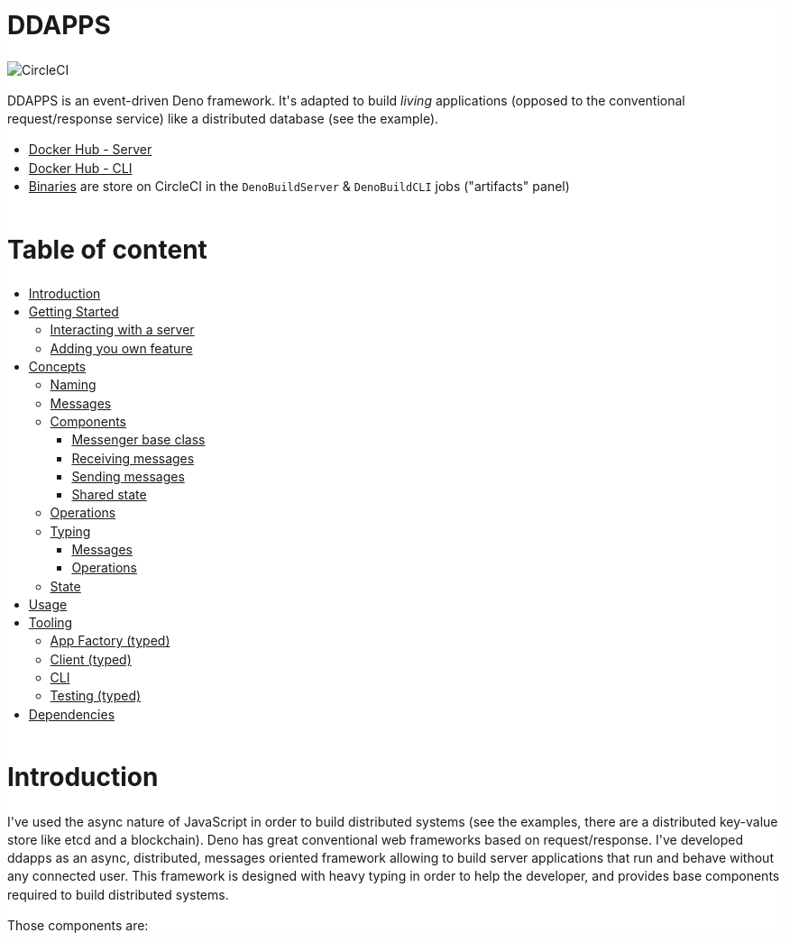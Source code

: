 # DDAPPS

![CircleCI](https://circleci.com/gh/soootaleb/ddapps/tree/main.svg?style=shield)

DDAPPS is an event-driven Deno framework. It's adapted to build _living_ applications (opposed to the conventional request/response service) like a distributed database (see the example).

- [Docker Hub - Server](https://hub.docker.com/repository/docker/soootaleb/ddapps)
- [Docker Hub - CLI](https://hub.docker.com/repository/docker/soootaleb/ddappsctl)
- [Binaries](https://app.circleci.com/pipelines/github/soootaleb/ddapps?filter=all&status=success) are store on CircleCI in the `DenoBuildServer` & `DenoBuildCLI` jobs ("artifacts" panel)

# Table of content

- [Introduction](#introduction)
- [Getting Started](#getting-started)
  * [Interacting with a server](#interacting-with-a-server)
  * [Adding you own feature](#adding-you-own-feature)
- [Concepts](#concepts)
  * [Naming](#naming)
  * [Messages](#messages)
  * [Components](#components)
    + [Messenger base class](#messenger-base-class)
    + [Receiving messages](#receiving-messages)
    + [Sending messages](#sending-messages)
    + [Shared state](#shared-state)
  * [Operations](#operations)
  * [Typing](#typing)
    + [Messages](#messages-1)
    + [Operations](#operations-1)
  * [State](#state)
- [Usage](#usage)
- [Tooling](#tooling)
  * [App Factory (typed)](#app-factory--typed-)
  * [Client (typed)](#client--typed-)
  * [CLI](#cli)
  * [Testing (typed)](#testing--typed-)
- [Dependencies](#dependencies)

# Introduction

I've used the async nature of JavaScript in order to build distributed systems (see the examples, there are a distributed key-value store like etcd and a blockchain). Deno has great conventional web frameworks based on request/response. I've developed ddapps as an async, distributed, messages oriented framework allowing to build server applications that run and behave without any connected user. This framework is designed with heavy typing in order to help the developer, and provides base components required to build distributed systems.

Those components are:
